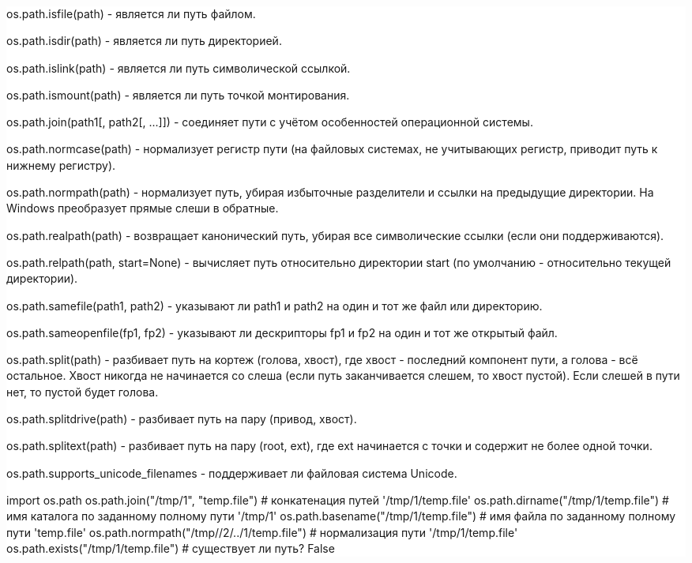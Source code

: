 os.path.isfile(path) - является ли путь файлом.

os.path.isdir(path) - является ли путь директорией.

os.path.islink(path) - является ли путь символической ссылкой.

os.path.ismount(path) - является ли путь точкой монтирования.

os.path.join(path1[, path2[, ...]]) - соединяет пути с учётом особенностей операционной системы.

os.path.normcase(path) - нормализует регистр пути (на файловых системах, не учитывающих регистр, приводит путь к нижнему регистру).

os.path.normpath(path) - нормализует путь, убирая избыточные разделители и ссылки на предыдущие директории. На Windows преобразует прямые слеши в обратные.

os.path.realpath(path) - возвращает канонический путь, убирая все символические ссылки (если они поддерживаются).

os.path.relpath(path, start=None) - вычисляет путь относительно директории start (по умолчанию - относительно текущей директории).

os.path.samefile(path1, path2) - указывают ли path1 и path2 на один и тот же файл или директорию.

os.path.sameopenfile(fp1, fp2) - указывают ли дескрипторы fp1 и fp2 на один и тот же открытый файл.

os.path.split(path) - разбивает путь на кортеж (голова, хвост), где хвост - последний компонент пути, а голова - всё остальное. Хвост никогда не начинается со слеша (если путь заканчивается слешем, то хвост пустой). Если слешей в пути нет, то пустой будет голова.

os.path.splitdrive(path) - разбивает путь на пару (привод, хвост).

os.path.splitext(path) - разбивает путь на пару (root, ext), где ext начинается с точки и содержит не более одной точки.

os.path.supports_unicode_filenames - поддерживает ли файловая система Unicode.

import os.path
os.path.join("/tmp/1", "temp.file")  # конкатенация путей '/tmp/1/temp.file'
os.path.dirname("/tmp/1/temp.file")  # имя каталога по заданному полному пути '/tmp/1'
os.path.basename("/tmp/1/temp.file")  # имя файла по заданному полному пути 'temp.file'
os.path.normpath("/tmp//2/../1/temp.file")  # нормализация пути '/tmp/1/temp.file'
os.path.exists("/tmp/1/temp.file")  # существует ли путь? False

